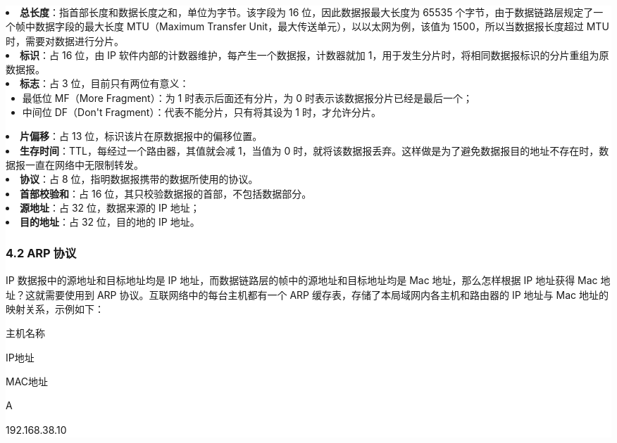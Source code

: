 <li><strong>&#x603B;&#x957F;&#x5EA6;</strong>&#xFF1A;&#x6307;&#x9996;&#x90E8;&#x957F;&#x5EA6;&#x548C;&#x6570;&#x636E;&#x957F;&#x5EA6;&#x4E4B;&#x548C;&#xFF0C;&#x5355;&#x4F4D;&#x4E3A;&#x5B57;&#x8282;&#x3002;&#x8BE5;&#x5B57;&#x6BB5;&#x4E3A; 16 &#x4F4D;&#xFF0C;&#x56E0;&#x6B64;&#x6570;&#x636E;&#x62A5;&#x6700;&#x5927;&#x957F;&#x5EA6;&#x4E3A; 65535 &#x4E2A;&#x5B57;&#x8282;&#xFF0C;&#x7531;&#x4E8E;&#x6570;&#x636E;&#x94FE;&#x8DEF;&#x5C42;&#x89C4;&#x5B9A;&#x4E86;&#x4E00;&#x4E2A;&#x5E27;&#x4E2D;&#x6570;&#x636E;&#x5B57;&#x6BB5;&#x7684;&#x6700;&#x5927;&#x957F;&#x5EA6; MTU&#xFF08;Maximum Transfer Unit&#xFF0C;&#x6700;&#x5927;&#x4F20;&#x9001;&#x5355;&#x5143;&#xFF09;&#xFF0C;&#x4EE5;&#x4EE5;&#x592A;&#x7F51;&#x4E3A;&#x4F8B;&#xFF0C;&#x8BE5;&#x503C;&#x4E3A; 1500&#xFF0C;&#x6240;&#x4EE5;&#x5F53;&#x6570;&#x636E;&#x62A5;&#x957F;&#x5EA6;&#x8D85;&#x8FC7; MTU &#x65F6;&#xFF0C;&#x9700;&#x8981;&#x5BF9;&#x6570;&#x636E;&#x8FDB;&#x884C;&#x5206;&#x7247;&#x3002;</li>
<li><strong>&#x6807;&#x8BC6;</strong>&#xFF1A;&#x5360; 16 &#x4F4D;&#xFF0C;&#x7531; IP &#x8F6F;&#x4EF6;&#x5185;&#x90E8;&#x7684;&#x8BA1;&#x6570;&#x5668;&#x7EF4;&#x62A4;&#xFF0C;&#x6BCF;&#x4EA7;&#x751F;&#x4E00;&#x4E2A;&#x6570;&#x636E;&#x62A5;&#xFF0C;&#x8BA1;&#x6570;&#x5668;&#x5C31;&#x52A0; 1&#xFF0C;&#x7528;&#x4E8E;&#x53D1;&#x751F;&#x5206;&#x7247;&#x65F6;&#xFF0C;&#x5C06;&#x76F8;&#x540C;&#x6570;&#x636E;&#x62A5;&#x6807;&#x8BC6;&#x7684;&#x5206;&#x7247;&#x91CD;&#x7EC4;&#x4E3A;&#x539F;&#x6570;&#x636E;&#x62A5;&#x3002;</li>
<li><strong>&#x6807;&#x5FD7;</strong>&#xFF1A;&#x5360; 3 &#x4F4D;&#xFF0C;&#x76EE;&#x524D;&#x53EA;&#x6709;&#x4E24;&#x4F4D;&#x6709;&#x610F;&#x4E49;&#xFF1A;
<ul>
<li>&#x6700;&#x4F4E;&#x4F4D; MF&#xFF08;More Fragment&#xFF09;&#xFF1A;&#x4E3A; 1 &#x65F6;&#x8868;&#x793A;&#x540E;&#x9762;&#x8FD8;&#x6709;&#x5206;&#x7247;&#xFF0C;&#x4E3A; 0 &#x65F6;&#x8868;&#x793A;&#x8BE5;&#x6570;&#x636E;&#x62A5;&#x5206;&#x7247;&#x5DF2;&#x7ECF;&#x662F;&#x6700;&#x540E;&#x4E00;&#x4E2A;&#xFF1B;</li>
<li>&#x4E2D;&#x95F4;&#x4F4D; DF&#xFF08;Don't Fragment&#xFF09;&#xFF1A;&#x4EE3;&#x8868;&#x4E0D;&#x80FD;&#x5206;&#x7247;&#xFF0C;&#x53EA;&#x6709;&#x5C06;&#x5176;&#x8BBE;&#x4E3A; 1 &#x65F6;&#xFF0C;&#x624D;&#x5141;&#x8BB8;&#x5206;&#x7247;&#x3002;</li>
</ul>
</li>
<li><strong>&#x7247;&#x504F;&#x79FB;</strong>&#xFF1A;&#x5360; 13 &#x4F4D;&#xFF0C;&#x6807;&#x8BC6;&#x8BE5;&#x7247;&#x5728;&#x539F;&#x6570;&#x636E;&#x62A5;&#x4E2D;&#x7684;&#x504F;&#x79FB;&#x4F4D;&#x7F6E;&#x3002;</li>
<li><strong>&#x751F;&#x5B58;&#x65F6;&#x95F4;</strong>&#xFF1A;TTL&#xFF0C;&#x6BCF;&#x7ECF;&#x8FC7;&#x4E00;&#x4E2A;&#x8DEF;&#x7531;&#x5668;&#xFF0C;&#x5176;&#x503C;&#x5C31;&#x4F1A;&#x51CF; 1&#xFF0C;&#x5F53;&#x503C;&#x4E3A; 0 &#x65F6;&#xFF0C;&#x5C31;&#x5C06;&#x8BE5;&#x6570;&#x636E;&#x62A5;&#x4E22;&#x5F03;&#x3002;&#x8FD9;&#x6837;&#x505A;&#x662F;&#x4E3A;&#x4E86;&#x907F;&#x514D;&#x6570;&#x636E;&#x62A5;&#x76EE;&#x7684;&#x5730;&#x5740;&#x4E0D;&#x5B58;&#x5728;&#x65F6;&#xFF0C;&#x6570;&#x636E;&#x62A5;&#x4E00;&#x76F4;&#x5728;&#x7F51;&#x7EDC;&#x4E2D;&#x65E0;&#x9650;&#x5236;&#x8F6C;&#x53D1;&#x3002;</li>
<li><strong>&#x534F;&#x8BAE;</strong>&#xFF1A;&#x5360; 8 &#x4F4D;&#xFF0C;&#x6307;&#x660E;&#x6570;&#x636E;&#x62A5;&#x643A;&#x5E26;&#x7684;&#x6570;&#x636E;&#x6240;&#x4F7F;&#x7528;&#x7684;&#x534F;&#x8BAE;&#x3002;</li>
<li><strong>&#x9996;&#x90E8;&#x6821;&#x9A8C;&#x548C;</strong>&#xFF1A;&#x5360; 16 &#x4F4D;&#xFF0C;&#x5176;&#x53EA;&#x6821;&#x9A8C;&#x6570;&#x636E;&#x62A5;&#x7684;&#x9996;&#x90E8;&#xFF0C;&#x4E0D;&#x5305;&#x62EC;&#x6570;&#x636E;&#x90E8;&#x5206;&#x3002;</li>
<li><strong>&#x6E90;&#x5730;&#x5740;</strong>&#xFF1A;&#x5360; 32 &#x4F4D;&#xFF0C;&#x6570;&#x636E;&#x6765;&#x6E90;&#x7684; IP &#x5730;&#x5740;&#xFF1B;</li>
<li><strong>&#x76EE;&#x7684;&#x5730;&#x5740;</strong>&#xFF1A;&#x5360; 32 &#x4F4D;&#xFF0C;&#x76EE;&#x7684;&#x5730;&#x7684; IP &#x5730;&#x5740;&#x3002;</li>
</ul>
<h3>4.2 ARP &#x534F;&#x8BAE;</h3>
<p>IP &#x6570;&#x636E;&#x62A5;&#x4E2D;&#x7684;&#x6E90;&#x5730;&#x5740;&#x548C;&#x76EE;&#x6807;&#x5730;&#x5740;&#x5747;&#x662F; IP &#x5730;&#x5740;&#xFF0C;&#x800C;&#x6570;&#x636E;&#x94FE;&#x8DEF;&#x5C42;&#x7684;&#x5E27;&#x4E2D;&#x7684;&#x6E90;&#x5730;&#x5740;&#x548C;&#x76EE;&#x6807;&#x5730;&#x5740;&#x5747;&#x662F; Mac &#x5730;&#x5740;&#xFF0C;&#x90A3;&#x4E48;&#x600E;&#x6837;&#x6839;&#x636E; IP &#x5730;&#x5740;&#x83B7;&#x5F97; Mac &#x5730;&#x5740;&#xFF1F;&#x8FD9;&#x5C31;&#x9700;&#x8981;&#x4F7F;&#x7528;&#x5230; ARP &#x534F;&#x8BAE;&#x3002;&#x4E92;&#x8054;&#x7F51;&#x7EDC;&#x4E2D;&#x7684;&#x6BCF;&#x53F0;&#x4E3B;&#x673A;&#x90FD;&#x6709;&#x4E00;&#x4E2A; ARP &#x7F13;&#x5B58;&#x8868;&#xFF0C;&#x5B58;&#x50A8;&#x4E86;&#x672C;&#x5C40;&#x57DF;&#x7F51;&#x5185;&#x5404;&#x4E3B;&#x673A;&#x548C;&#x8DEF;&#x7531;&#x5668;&#x7684; IP &#x5730;&#x5740;&#x4E0E; Mac &#x5730;&#x5740;&#x7684;&#x6620;&#x5C04;&#x5173;&#x7CFB;&#xFF0C;&#x793A;&#x4F8B;&#x5982;&#x4E0B;&#xFF1A;</p>
<p>&#x4E3B;&#x673A;&#x540D;&#x79F0;</p>
<p>IP&#x5730;&#x5740;</p>
<p>MAC&#x5730;&#x5740;</p>
<p>A</p>
<p>192.168.38.10</p>